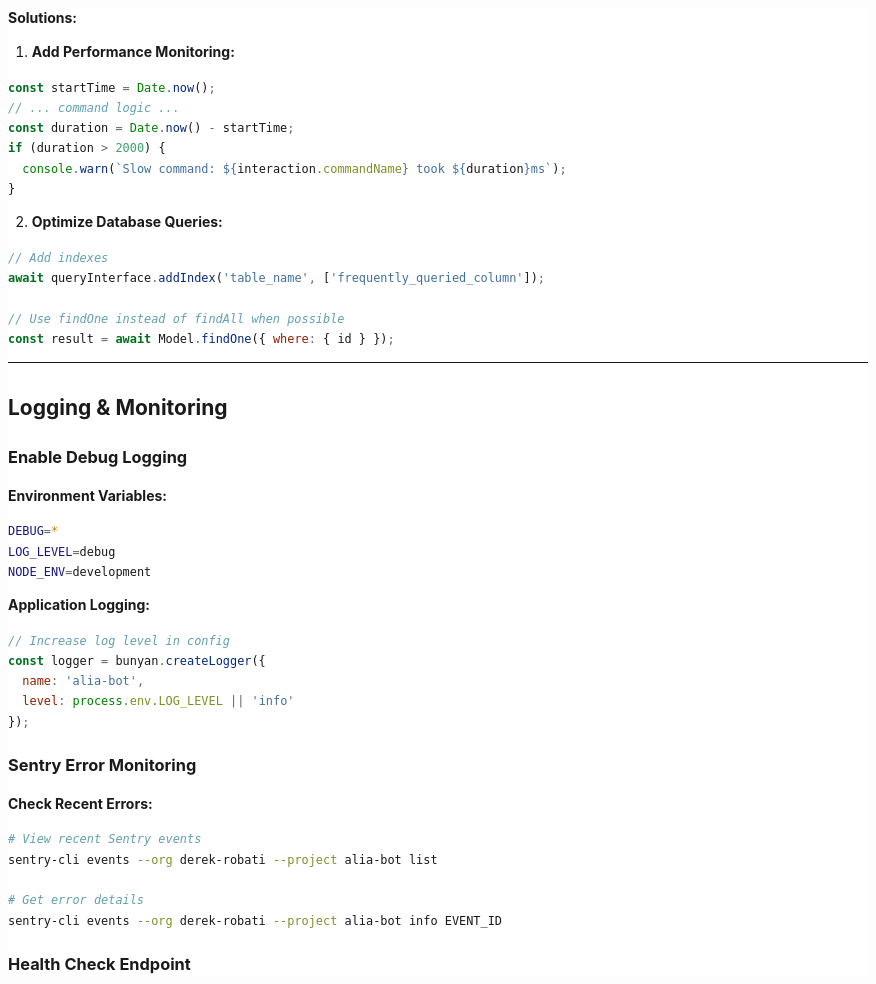 **Solutions:**

1. **Add Performance Monitoring:**
```javascript
const startTime = Date.now();
// ... command logic ...
const duration = Date.now() - startTime;
if (duration > 2000) {
  console.warn(`Slow command: ${interaction.commandName} took ${duration}ms`);
}
```

2. **Optimize Database Queries:**
```javascript
// Add indexes
await queryInterface.addIndex('table_name', ['frequently_queried_column']);

// Use findOne instead of findAll when possible
const result = await Model.findOne({ where: { id } });
```

---

## Logging & Monitoring

### Enable Debug Logging

**Environment Variables:**
```bash
DEBUG=*
LOG_LEVEL=debug
NODE_ENV=development
```

**Application Logging:**
```javascript
// Increase log level in config
const logger = bunyan.createLogger({
  name: 'alia-bot',
  level: process.env.LOG_LEVEL || 'info'
});
```

### Sentry Error Monitoring

**Check Recent Errors:**
```bash
# View recent Sentry events
sentry-cli events --org derek-robati --project alia-bot list

# Get error details
sentry-cli events --org derek-robati --project alia-bot info EVENT_ID
```

### Health Check Endpoint

